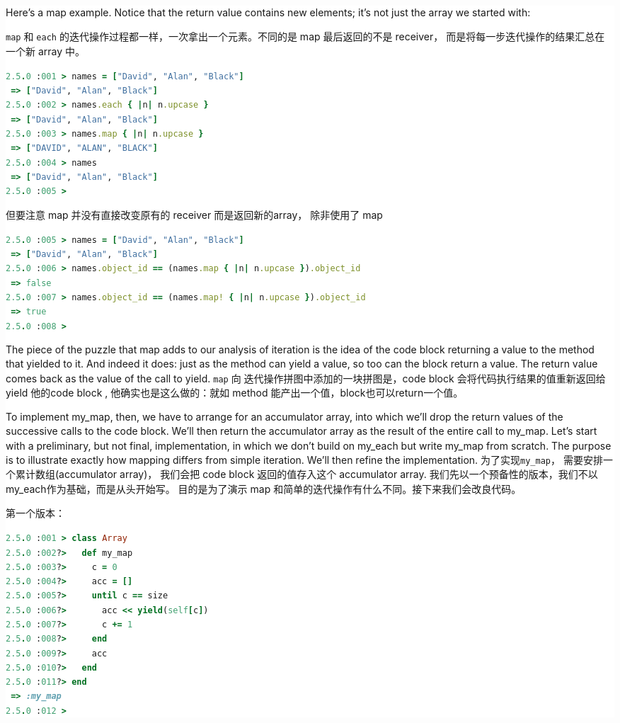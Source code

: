 Here’s a map example. Notice that the return value contains new elements; it’s not just the array we started with:

`map` 和 `each` 的迭代操作过程都一样，一次拿出一个元素。不同的是 map 最后返回的不是 receiver， 而是将每一步迭代操作的结果汇总在一个新 array 中。

```ruby
2.5.0 :001 > names = ["David", "Alan", "Black"]
 => ["David", "Alan", "Black"]
2.5.0 :002 > names.each { |n| n.upcase }
 => ["David", "Alan", "Black"]
2.5.0 :003 > names.map { |n| n.upcase }
 => ["DAVID", "ALAN", "BLACK"]
2.5.0 :004 > names
 => ["David", "Alan", "Black"]
2.5.0 :005 >
```
但要注意 map 并没有直接改变原有的 receiver 而是返回新的array， 除非使用了 map

```ruby
2.5.0 :005 > names = ["David", "Alan", "Black"]
 => ["David", "Alan", "Black"]
2.5.0 :006 > names.object_id == (names.map { |n| n.upcase }).object_id
 => false
2.5.0 :007 > names.object_id == (names.map! { |n| n.upcase }).object_id
 => true
2.5.0 :008 >
```

The piece of the puzzle that map adds to our analysis of iteration is the idea of the code block returning a value to the method that yielded to it. And indeed it does: just as the method can yield a value, so too can the block return a value. The return value comes back as the value of the call to yield.
`map` 向 迭代操作拼图中添加的一块拼图是，code block 会将代码执行结果的值重新返回给 yield 他的code block , 他确实也是这么做的：就如 method 能产出一个值，block也可以return一个值。

To implement my_map, then, we have to arrange for an accumulator array, into which we’ll drop the return values of the successive calls to the code block. We’ll then return the accumulator array as the result of the entire call to my_map.
Let’s start with a preliminary, but not final, implementation, in which we don’t build on my_each but write my_map from scratch. The purpose is to illustrate exactly how mapping differs from simple iteration. We’ll then refine the implementation.
为了实现`my_map`， 需要安排一个累计数组(accumulator array)， 我们会把 code block 返回的值存入这个 accumulator array. 我们先以一个预备性的版本，我们不以my_each作为基础，而是从头开始写。 目的是为了演示 map 和简单的迭代操作有什么不同。接下来我们会改良代码。

第一个版本：

```ruby
2.5.0 :001 > class Array
2.5.0 :002?>   def my_map
2.5.0 :003?>     c = 0
2.5.0 :004?>     acc = []
2.5.0 :005?>     until c == size
2.5.0 :006?>       acc << yield(self[c])
2.5.0 :007?>       c += 1
2.5.0 :008?>     end
2.5.0 :009?>     acc
2.5.0 :010?>   end
2.5.0 :011?> end
 => :my_map
2.5.0 :012 >
```
